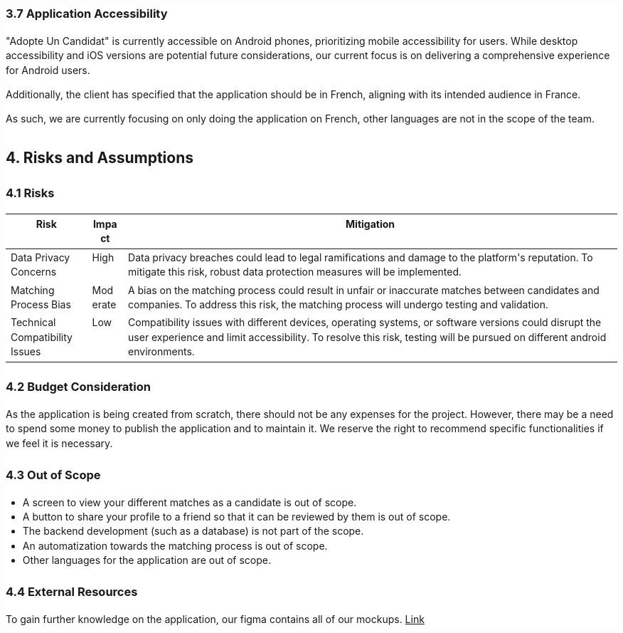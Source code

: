 ### 3.7 Application Accessibility

"Adopte Un Candidat" is currently accessible on Android phones, prioritizing mobile accessibility for users. While desktop accessibility and iOS versions are potential future considerations, our current focus is on delivering a comprehensive experience for Android users.

Additionally, the client has specified that the application should be in French, aligning with its intended audience in France.

As such, we are currently focusing on only doing the application on French, other languages are not in the scope of the team.

## 4. Risks and Assumptions

### 4.1 Risks

| Risk                           | Impact   | Mitigation                                                                                                                                                                                                                       |
| ------------------------------ | -------- | -------------------------------------------------------------------------------------------------------------------------------------------------------------------------------------------------------------------------------- |
| Data Privacy Concerns          | High     | Data privacy breaches could lead to legal ramifications and damage to the platform's reputation. To mitigate this risk, robust data protection measures will be implemented.                                                     |
| Matching Process Bias          | Moderate | A bias on the matching process could result in unfair or inaccurate matches between candidates and companies. To address this risk, the matching process will undergo testing and validation.                                    |
| Technical Compatibility Issues | Low      | Compatibility issues with different devices, operating systems, or software versions could disrupt the user experience and limit accessibility. To resolve this risk, testing will be pursued on different android environments. |

### 4.2 Budget Consideration

As the application is being created from scratch, there should not be any expenses for the project. However, there may be a need to spend some money to publish the application and to maintain it. We reserve the right to recommend specific functionalities if we feel it is necessary.

### 4.3 Out of Scope

- A screen to view your different matches as a candidate is out of scope.
- A button to share your profile to a friend so that it can be reviewed by them is out of scope.
- The backend development (such as a database) is not part of the scope.
- An automatization towards the matching process is out of scope.
- Other languages for the application are out of scope.

### 4.4 External Resources

To gain further knowledge on the application, our figma contains all of our mockups. [Link](https://www.figma.com/design/b4Ws8mQPVYingGF7a6FfGE/Mockup-1?node-id=0%3A1&t=QcX7vEzgQXon72yb-1)


[^1]: **Soft Skills**: Non-technical skills related to how individuals interact with others, such as
[^2]: **We are evolution**: We are evolution is a company based in France that focuses on innovative recruitment. For more information visit [We Are Evolution](https://www.we-are-evolution.com/).
[^3]: **Backend**: The backend manages data, logic, and processes on the server-side of an application. Though not within your team's scope, it's crucial for supporting the app's functionality and performance.
[^4]: **Database**: A database stores and manages structured data for efficient retrieval and manipulation. While not part of your team's tasks, it serves as an external resource for storing user information, job postings, and other data.
[^5]: **Geolocation**: Geolocation identifies the real-world location of an object, like a mobile device or user. In the app, it enables candidates to automatically provide their current location during profile creation.
[^6]: **Anonymization**: The process of concealing or protecting the identities of candidates on the platform to prevent discrimination.
